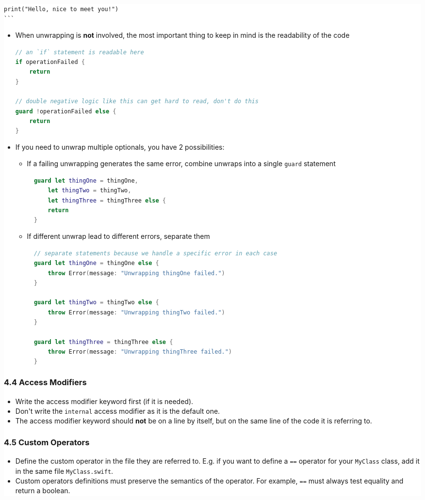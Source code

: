     print("Hello, nice to meet you!")
    ```

* When unwrapping is **not** involved, the most important thing to keep in mind is the readability of the code

    ```swift
    // an `if` statement is readable here
    if operationFailed {
        return
    }

    // double negative logic like this can get hard to read, don't do this
    guard !operationFailed else {
        return
    }
    ```

* If you need to unwrap multiple optionals, you have 2 possibilities:
  * If a failing unwrapping generates the same error, combine unwraps into a single `guard` statement

     ```swift
       guard let thingOne = thingOne,
           let thingTwo = thingTwo,
           let thingThree = thingThree else {
           return
       }
     ```

  * If different unwrap lead to different errors, separate them

     ```swift
       // separate statements because we handle a specific error in each case
       guard let thingOne = thingOne else {
           throw Error(message: "Unwrapping thingOne failed.")
       }

       guard let thingTwo = thingTwo else {
           throw Error(message: "Unwrapping thingTwo failed.")
       }

       guard let thingThree = thingThree else {
           throw Error(message: "Unwrapping thingThree failed.")
       }
     ```

### 4.4 Access Modifiers

* Write the access modifier keyword first (if it is needed).
* Don't write the `internal` access modifier as it is the default one.
* The access modifier keyword should **not** be on a line by itself, but on the same line of the code it is referring to.

### 4.5 Custom Operators

* Define the custom operator in the file they are referred to. E.g. if you want to define a `==` operator for your `MyClass` class, add it in the same file `MyClass.swift`.
* Custom operators definitions must preserve the semantics of the operator. For example, `==` must always test equality and return a boolean.

